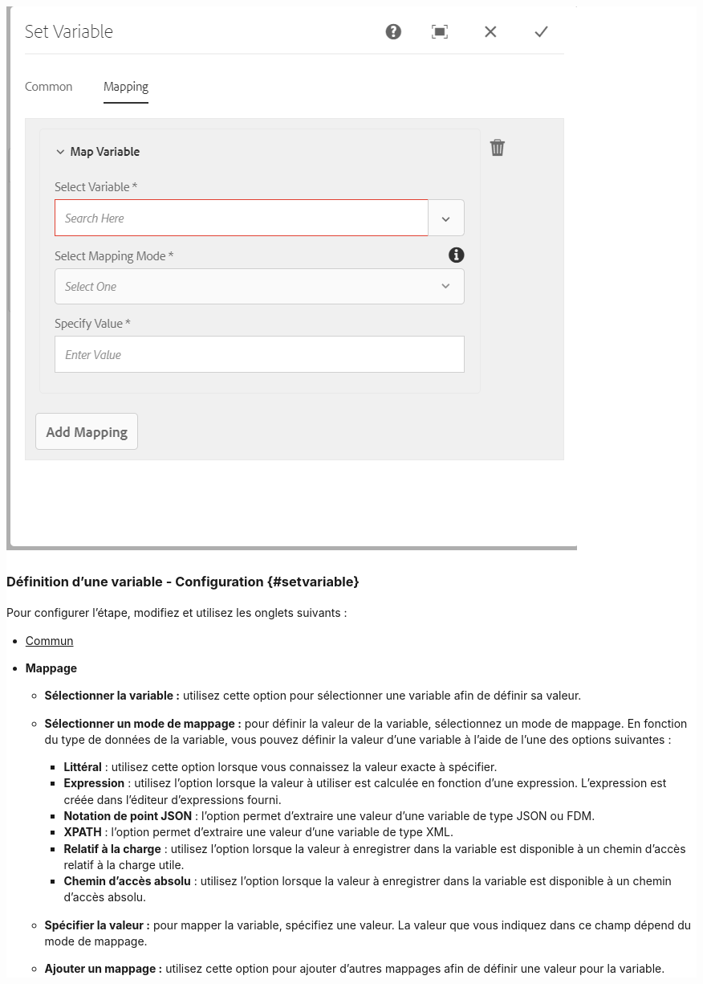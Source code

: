 ![Ajout d’un mappage pour définir une variable](assets/set_variable_addmappingnew.png)

### Définition d’une variable - Configuration {#setvariable}

Pour configurer l’étape, modifiez et utilisez les onglets suivants :

* [Commun](/help/sites-developing/workflows-step-ref.md#step-properties-common-tab)
* **Mappage**

   * **Sélectionner la variable :** utilisez cette option pour sélectionner une variable afin de définir sa valeur.
   * **Sélectionner un mode de mappage :** pour définir la valeur de la variable, sélectionnez un mode de mappage. En fonction du type de données de la variable, vous pouvez définir la valeur d’une variable à l’aide de l’une des options suivantes :

      * **Littéral** : utilisez cette option lorsque vous connaissez la valeur exacte à spécifier.
      * **Expression** : utilisez l’option lorsque la valeur à utiliser est calculée en fonction d’une expression. L’expression est créée dans l’éditeur d’expressions fourni.
      * **Notation de point JSON** : l’option permet d’extraire une valeur d’une variable de type JSON ou FDM.
      * **XPATH** : l’option permet d’extraire une valeur d’une variable de type XML.
      * **Relatif à la charge** : utilisez l’option lorsque la valeur à enregistrer dans la variable est disponible à un chemin d’accès relatif à la charge utile.
      * **Chemin d’accès absolu** : utilisez l’option lorsque la valeur à enregistrer dans la variable est disponible à un chemin d’accès absolu.

   * **Spécifier la valeur :** pour mapper la variable, spécifiez une valeur. La valeur que vous indiquez dans ce champ dépend du mode de mappage.
   * **Ajouter un mappage :** utilisez cette option pour ajouter d’autres mappages afin de définir une valeur pour la variable.
